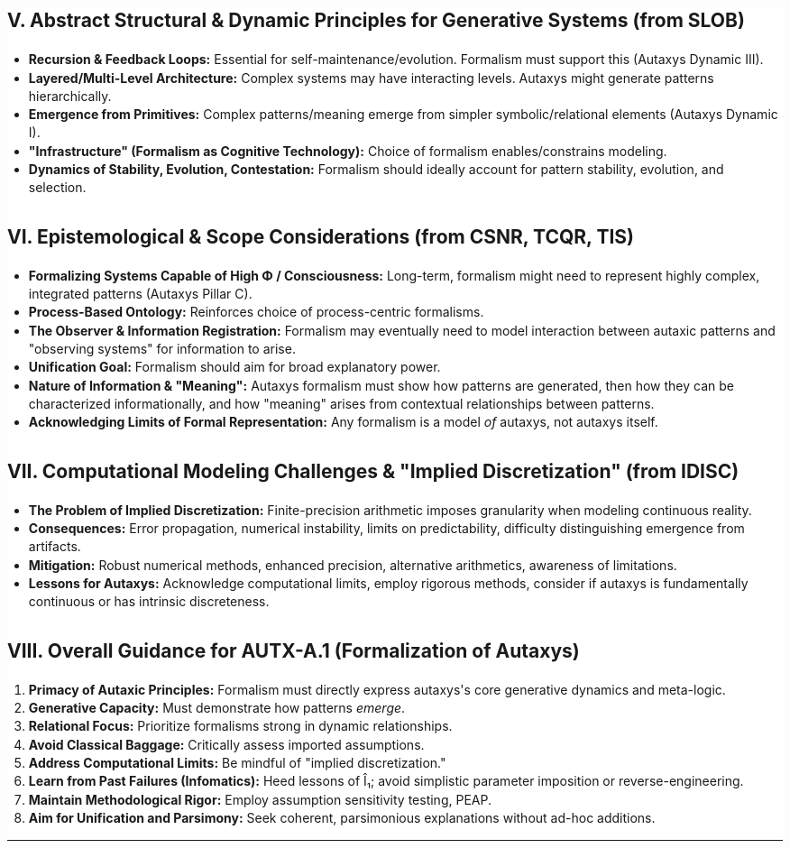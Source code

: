 ## V. Abstract Structural & Dynamic Principles for Generative Systems (from SLOB)

*   **Recursion & Feedback Loops:** Essential for self-maintenance/evolution. Formalism must support this (Autaxys Dynamic III).
*   **Layered/Multi-Level Architecture:** Complex systems may have interacting levels. Autaxys might generate patterns hierarchically.
*   **Emergence from Primitives:** Complex patterns/meaning emerge from simpler symbolic/relational elements (Autaxys Dynamic I).
*   **"Infrastructure" (Formalism as Cognitive Technology):** Choice of formalism enables/constrains modeling.
*   **Dynamics of Stability, Evolution, Contestation:** Formalism should ideally account for pattern stability, evolution, and selection.

## VI. Epistemological & Scope Considerations (from CSNR, TCQR, TIS)

*   **Formalizing Systems Capable of High Φ / Consciousness:** Long-term, formalism might need to represent highly complex, integrated patterns (Autaxys Pillar C).
*   **Process-Based Ontology:** Reinforces choice of process-centric formalisms.
*   **The Observer & Information Registration:** Formalism may eventually need to model interaction between autaxic patterns and "observing systems" for information to arise.
*   **Unification Goal:** Formalism should aim for broad explanatory power.
*   **Nature of Information & "Meaning":** Autaxys formalism must show how patterns are generated, then how they can be characterized informationally, and how "meaning" arises from contextual relationships between patterns.
*   **Acknowledging Limits of Formal Representation:** Any formalism is a model *of* autaxys, not autaxys itself.

## VII. Computational Modeling Challenges & "Implied Discretization" (from IDISC)

*   **The Problem of Implied Discretization:** Finite-precision arithmetic imposes granularity when modeling continuous reality.
*   **Consequences:** Error propagation, numerical instability, limits on predictability, difficulty distinguishing emergence from artifacts.
*   **Mitigation:** Robust numerical methods, enhanced precision, alternative arithmetics, awareness of limitations.
*   **Lessons for Autaxys:** Acknowledge computational limits, employ rigorous methods, consider if autaxys is fundamentally continuous or has intrinsic discreteness.

## VIII. Overall Guidance for AUTX-A.1 (Formalization of Autaxys)

1.  **Primacy of Autaxic Principles:** Formalism must directly express autaxys's core generative dynamics and meta-logic.
2.  **Generative Capacity:** Must demonstrate how patterns *emerge*.
3.  **Relational Focus:** Prioritize formalisms strong in dynamic relationships.
4.  **Avoid Classical Baggage:** Critically assess imported assumptions.
5.  **Address Computational Limits:** Be mindful of "implied discretization."
6.  **Learn from Past Failures (Infomatics):** Heed lessons of Î₁; avoid simplistic parameter imposition or reverse-engineering.
7.  **Maintain Methodological Rigor:** Employ assumption sensitivity testing, PEAP.
8.  **Aim for Unification and Parsimony:** Seek coherent, parsimonious explanations without ad-hoc additions.

---